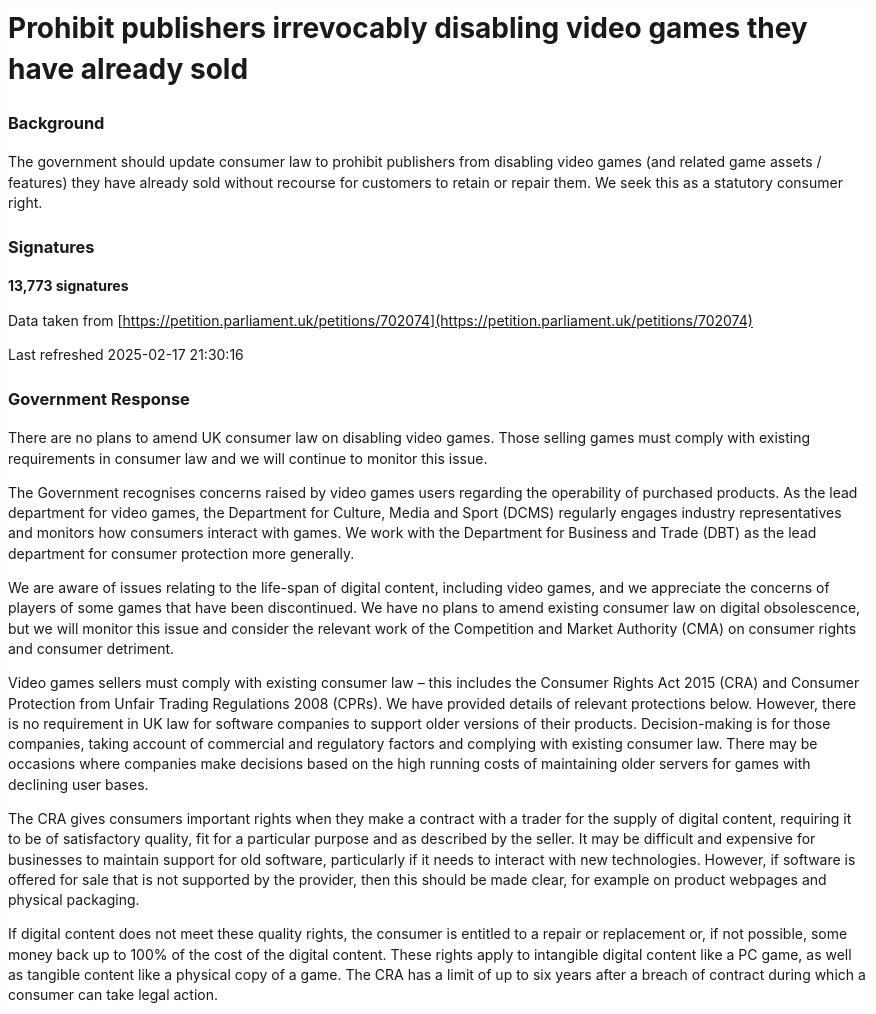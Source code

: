 # Prohibit publishers irrevocably disabling video games they have already sold

### Background

The government should update consumer law to prohibit publishers from disabling video games (and related game assets / features) they have already sold without recourse for customers to retain or repair them. We seek this as a statutory consumer right.

### Signatures

**13,773 signatures**

Data taken from [https://petition.parliament.uk/petitions/702074](https://petition.parliament.uk/petitions/702074)

Last refreshed 2025-02-17 21:30:16

### Government Response

There are no plans to amend UK consumer law on disabling video games. Those selling games must comply with existing requirements in consumer law and we will continue to monitor this issue.

The Government recognises concerns raised by video games users regarding the operability of purchased products. As the lead department for video games, the Department for Culture, Media and Sport (DCMS) regularly engages industry representatives and monitors how consumers interact with games. We work with the Department for Business and Trade (DBT) as the lead department for consumer protection more generally.

We are aware of issues relating to the life-span of digital content, including video games, and we appreciate the concerns of players of some games that have been discontinued. We have no plans to amend existing consumer law on digital obsolescence, but we will monitor this issue and consider the relevant work of the Competition and Market Authority (CMA) on consumer rights and consumer detriment.

Video games sellers must comply with existing consumer law – this includes the Consumer Rights Act 2015 (CRA) and Consumer Protection from Unfair Trading Regulations 2008 (CPRs). We have provided details of relevant protections below. However, there is no requirement in UK law for software companies to support older versions of their products. Decision-making is for those companies, taking account of commercial and regulatory factors and complying with existing consumer law. There may be occasions where companies make decisions based on the high running costs of maintaining older servers for games with declining user bases. 

The CRA gives consumers important rights when they make a contract with a trader for the supply of digital content, requiring it to be of satisfactory quality, fit for a particular purpose and as described by the seller. It may be difficult and expensive for businesses to maintain support for old software, particularly if it needs to interact with new technologies. However, if software is offered for sale that is not supported by the provider, then this should be made clear, for example on product webpages and physical packaging. 

If digital content does not meet these quality rights, the consumer is entitled to a repair or replacement or, if not possible, some money back up to 100% of the cost of the digital content. These rights apply to intangible digital content like a PC game, as well as tangible content like a physical copy of a game. The CRA has a limit of up to six years after a breach of contract during which a consumer can take legal action.
